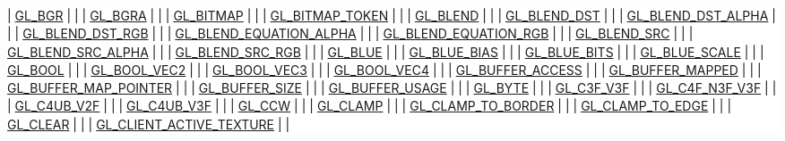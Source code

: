 | [GL\_BGR](opengl-gl_bgr.md) |  |
| [GL\_BGRA](opengl-gl_bgra.md) |  |
| [GL\_BITMAP](opengl-gl_bitmap.md) |  |
| [GL\_BITMAP\_TOKEN](opengl-gl_bitmap_token.md) |  |
| [GL\_BLEND](opengl-gl_blend.md) |  |
| [GL\_BLEND\_DST](opengl-gl_blend_dst.md) |  |
| [GL\_BLEND\_DST\_ALPHA](opengl-gl_blend_dst_alpha.md) |  |
| [GL\_BLEND\_DST\_RGB](opengl-gl_blend_dst_rgb.md) |  |
| [GL\_BLEND\_EQUATION\_ALPHA](opengl-gl_blend_equation_alpha.md) |  |
| [GL\_BLEND\_EQUATION\_RGB](opengl-gl_blend_equation_rgb.md) |  |
| [GL\_BLEND\_SRC](opengl-gl_blend_src.md) |  |
| [GL\_BLEND\_SRC\_ALPHA](opengl-gl_blend_src_alpha.md) |  |
| [GL\_BLEND\_SRC\_RGB](opengl-gl_blend_src_rgb.md) |  |
| [GL\_BLUE](opengl-gl_blue.md) |  |
| [GL\_BLUE\_BIAS](opengl-gl_blue_bias.md) |  |
| [GL\_BLUE\_BITS](opengl-gl_blue_bits.md) |  |
| [GL\_BLUE\_SCALE](opengl-gl_blue_scale.md) |  |
| [GL\_BOOL](opengl-gl_bool.md) |  |
| [GL\_BOOL\_VEC2](opengl-gl_bool_vec2.md) |  |
| [GL\_BOOL\_VEC3](opengl-gl_bool_vec3.md) |  |
| [GL\_BOOL\_VEC4](opengl-gl_bool_vec4.md) |  |
| [GL\_BUFFER\_ACCESS](opengl-gl_buffer_access.md) |  |
| [GL\_BUFFER\_MAPPED](opengl-gl_buffer_mapped.md) |  |
| [GL\_BUFFER\_MAP\_POINTER](opengl-gl_buffer_map_pointer.md) |  |
| [GL\_BUFFER\_SIZE](opengl-gl_buffer_size.md) |  |
| [GL\_BUFFER\_USAGE](opengl-gl_buffer_usage.md) |  |
| [GL\_BYTE](opengl-gl_byte.md) |  |
| [GL\_C3F\_V3F](opengl-gl_c3f_v3f.md) |  |
| [GL\_C4F\_N3F\_V3F](opengl-gl_c4f_n3f_v3f.md) |  |
| [GL\_C4UB\_V2F](opengl-gl_c4ub_v2f.md) |  |
| [GL\_C4UB\_V3F](opengl-gl_c4ub_v3f.md) |  |
| [GL\_CCW](opengl-gl_ccw.md) |  |
| [GL\_CLAMP](opengl-gl_clamp.md) |  |
| [GL\_CLAMP\_TO\_BORDER](opengl-gl_clamp_to_border.md) |  |
| [GL\_CLAMP\_TO\_EDGE](opengl-gl_clamp_to_edge.md) |  |
| [GL\_CLEAR](opengl-gl_clear.md) |  |
| [GL\_CLIENT\_ACTIVE\_TEXTURE](opengl-gl_client_active_texture.md) |  |